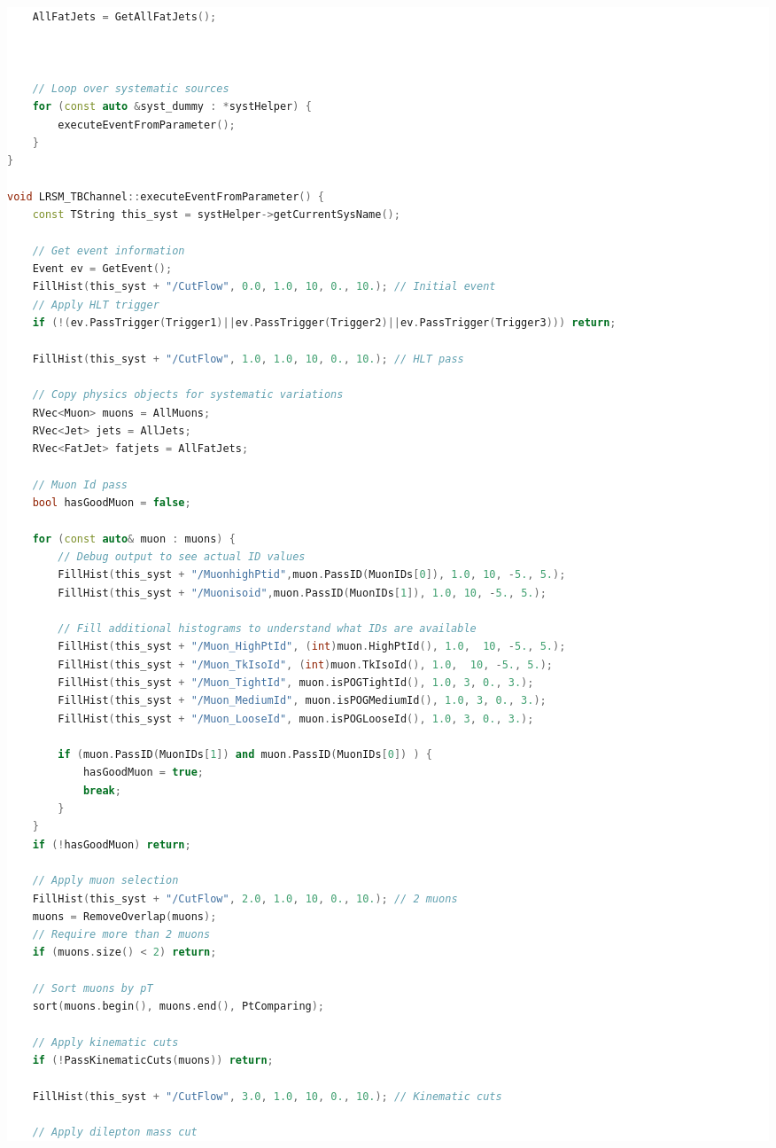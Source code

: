 ```C++
    AllFatJets = GetAllFatJets();
    
    
    
    // Loop over systematic sources
    for (const auto &syst_dummy : *systHelper) {
        executeEventFromParameter();
    }
}

void LRSM_TBChannel::executeEventFromParameter() {
    const TString this_syst = systHelper->getCurrentSysName();
    
    // Get event information
    Event ev = GetEvent();
    FillHist(this_syst + "/CutFlow", 0.0, 1.0, 10, 0., 10.); // Initial event
    // Apply HLT trigger
    if (!(ev.PassTrigger(Trigger1)||ev.PassTrigger(Trigger2)||ev.PassTrigger(Trigger3))) return;
    
    FillHist(this_syst + "/CutFlow", 1.0, 1.0, 10, 0., 10.); // HLT pass
    
    // Copy physics objects for systematic variations
    RVec<Muon> muons = AllMuons;
    RVec<Jet> jets = AllJets;
    RVec<FatJet> fatjets = AllFatJets;

    // Muon Id pass 
    bool hasGoodMuon = false;
    
    for (const auto& muon : muons) {
        // Debug output to see actual ID values
        FillHist(this_syst + "/MuonhighPtid",muon.PassID(MuonIDs[0]), 1.0, 10, -5., 5.);
        FillHist(this_syst + "/Muonisoid",muon.PassID(MuonIDs[1]), 1.0, 10, -5., 5.);
        
        // Fill additional histograms to understand what IDs are available
        FillHist(this_syst + "/Muon_HighPtId", (int)muon.HighPtId(), 1.0,  10, -5., 5.);
        FillHist(this_syst + "/Muon_TkIsoId", (int)muon.TkIsoId(), 1.0,  10, -5., 5.);
        FillHist(this_syst + "/Muon_TightId", muon.isPOGTightId(), 1.0, 3, 0., 3.);
        FillHist(this_syst + "/Muon_MediumId", muon.isPOGMediumId(), 1.0, 3, 0., 3.);
        FillHist(this_syst + "/Muon_LooseId", muon.isPOGLooseId(), 1.0, 3, 0., 3.);
        
        if (muon.PassID(MuonIDs[1]) and muon.PassID(MuonIDs[0]) ) {
            hasGoodMuon = true;
            break;
        }
    }   
    if (!hasGoodMuon) return;

    // Apply muon selection
    FillHist(this_syst + "/CutFlow", 2.0, 1.0, 10, 0., 10.); // 2 muons
    muons = RemoveOverlap(muons);
    // Require more than 2 muons
    if (muons.size() < 2) return;
    
    // Sort muons by pT
    sort(muons.begin(), muons.end(), PtComparing);
    
    // Apply kinematic cuts
    if (!PassKinematicCuts(muons)) return;
    
    FillHist(this_syst + "/CutFlow", 3.0, 1.0, 10, 0., 10.); // Kinematic cuts
    
    // Apply dilepton mass cut
```